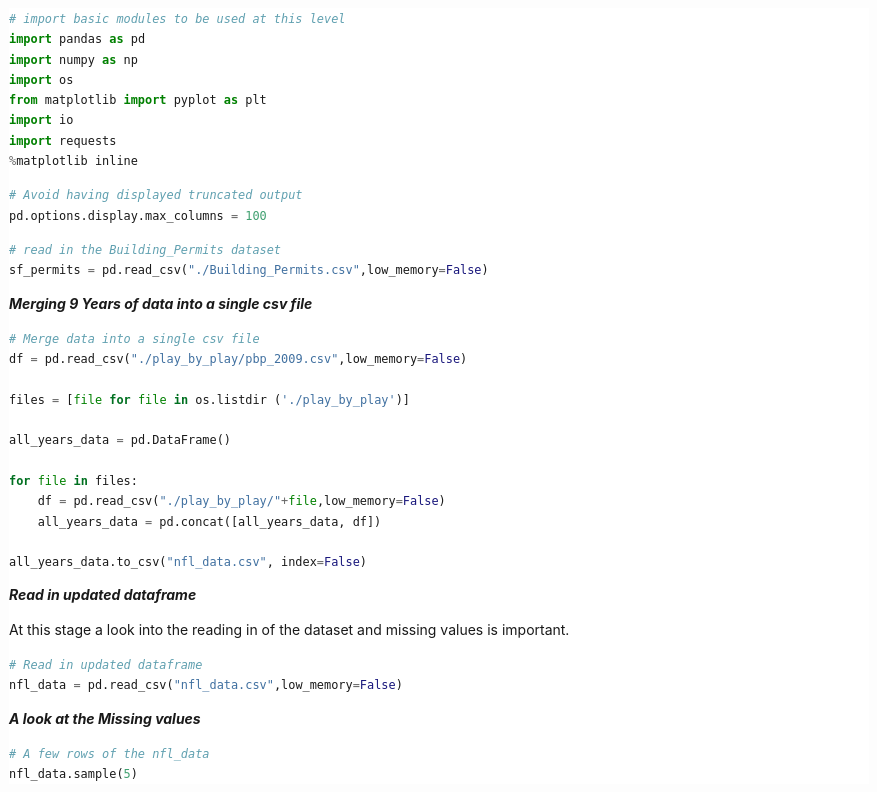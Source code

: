 

```python
# import basic modules to be used at this level
import pandas as pd
import numpy as np
import os
from matplotlib import pyplot as plt
import io
import requests
%matplotlib inline
```


```python
# Avoid having displayed truncated output
pd.options.display.max_columns = 100

```


```python
# read in the Building_Permits dataset
sf_permits = pd.read_csv("./Building_Permits.csv",low_memory=False)
```

***Merging 9 Years of data into a single  csv file***


```python
# Merge data into a single csv file
df = pd.read_csv("./play_by_play/pbp_2009.csv",low_memory=False)

files = [file for file in os.listdir ('./play_by_play')]

all_years_data = pd.DataFrame()

for file in files:
    df = pd.read_csv("./play_by_play/"+file,low_memory=False)
    all_years_data = pd.concat([all_years_data, df])

all_years_data.to_csv("nfl_data.csv", index=False)

```

***Read in updated dataframe***

At this stage a look into the reading in of the dataset and missing values is important.


```python
# Read in updated dataframe
nfl_data = pd.read_csv("nfl_data.csv",low_memory=False)

```

***A look at the Missing values***


```python
# A few rows of the nfl_data
nfl_data.sample(5)
```
